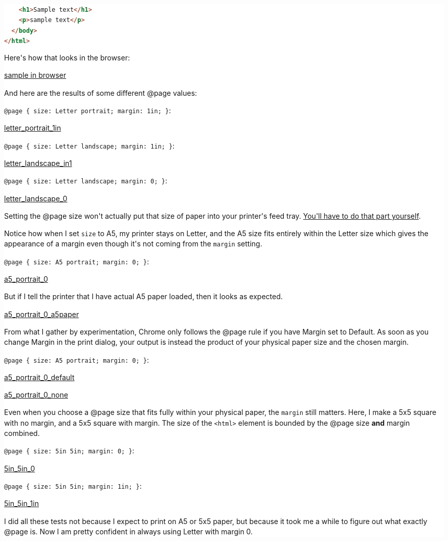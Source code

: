 ```html
    <h1>Sample text</h1>
    <p>sample text</p>
  </body>
</html>
```

Here's how that looks in the browser:

[sample in browser](https://voussoir.net/writing/css_for_printing/sample_in_browser.png)

And here are the results of some different @page values:

`@page { size: Letter portrait; margin: 1in; }`:

[letter_portrait_1in](https://voussoir.net/writing/css_for_printing/letter_portrait_1in.png)

`@page { size: Letter landscape; margin: 1in; }`:

[letter_landscape_in1](https://voussoir.net/writing/css_for_printing/letter_landscape_in1.png)

`@page { size: Letter landscape; margin: 0; }`:

[letter_landscape_0](https://voussoir.net/writing/css_for_printing/letter_landscape_0.png)

Setting the @page size won't actually put that size of paper into your printer's feed tray. [You'll have to do that part yourself](https://youtu.be/3z9YjGWaxC0 "Office Space - PC Load Letter?").

Notice how when I set `size` to A5, my printer stays on Letter, and the A5 size fits entirely within the Letter size which gives the appearance of a margin even though it's not coming from the `margin` setting.

`@page { size: A5 portrait; margin: 0; }`:

[a5_portrait_0](https://voussoir.net/writing/css_for_printing/a5_portrait_0.png)

But if I tell the printer that I have actual A5 paper loaded, then it looks as expected.

[a5_portrait_0_a5paper](https://voussoir.net/writing/css_for_printing/a5_portrait_0_a5paper.png)

From what I gather by experimentation, Chrome only follows the @page rule if you have Margin set to Default. As soon as you change Margin in the print dialog, your output is instead the product of your physical paper size and the chosen margin.

`@page { size: A5 portrait; margin: 0; }`:

[a5_portrait_0_default](https://voussoir.net/writing/css_for_printing/a5_portrait_0_default.png)

[a5_portrait_0_none](https://voussoir.net/writing/css_for_printing/a5_portrait_0_none.png)

Even when you choose a @page size that fits fully within your physical paper, the `margin` still matters. Here, I make a 5x5 square with no margin, and a 5x5 square with margin. The size of the `<html>` element is bounded by the @page size **and** margin combined.

`@page { size: 5in 5in; margin: 0; }`:

[5in_5in_0](https://voussoir.net/writing/css_for_printing/5in_5in_0.png)

`@page { size: 5in 5in; margin: 1in; }`:

[5in_5in_1in](https://voussoir.net/writing/css_for_printing/5in_5in_1in.png)

I did all these tests not because I expect to print on A5 or 5x5 paper, but because it took me a while to figure out what exactly @page is. Now I am pretty confident in always using Letter with margin 0.

